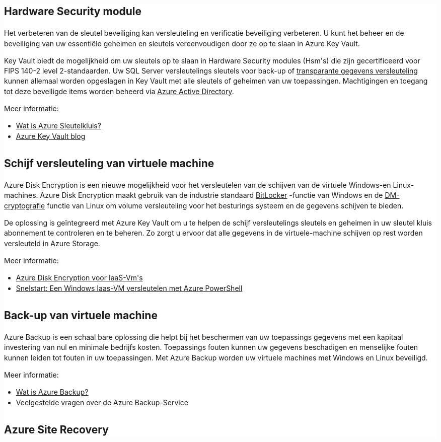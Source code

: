 ## <a name="hardware-security-module"></a>Hardware Security module

Het verbeteren van de sleutel beveiliging kan versleuteling en verificatie beveiliging verbeteren. U kunt het beheer en de beveiliging van uw essentiële geheimen en sleutels vereenvoudigen door ze op te slaan in Azure Key Vault.

Key Vault biedt de mogelijkheid om uw sleutels op te slaan in Hardware Security modules (Hsm's) die zijn gecertificeerd voor FIPS 140-2 level 2-standaarden. Uw SQL Server versleutelings sleutels voor back-up of [transparante gegevens versleuteling](https://msdn.microsoft.com/library/bb934049.aspx) kunnen allemaal worden opgeslagen in Key Vault met alle sleutels of geheimen van uw toepassingen. Machtigingen en toegang tot deze beveiligde items worden beheerd via [Azure Active Directory](https://azure.microsoft.com/documentation/services/active-directory/).

Meer informatie:

* [Wat is Azure Sleutelkluis?](/azure/key-vault/key-vault-overview)
* [Azure Key Vault blog](https://blogs.technet.microsoft.com/kv/)

## <a name="virtual-machine-disk-encryption"></a>Schijf versleuteling van virtuele machine

Azure Disk Encryption is een nieuwe mogelijkheid voor het versleutelen van de schijven van de virtuele Windows-en Linux-machines. Azure Disk Encryption maakt gebruik van de industrie standaard [BitLocker](https://technet.microsoft.com/library/cc732774.aspx) -functie van Windows en de [DM-cryptografie](https://en.wikipedia.org/wiki/Dm-crypt) functie van Linux om volume versleuteling voor het besturings systeem en de gegevens schijven te bieden.

De oplossing is geïntegreerd met Azure Key Vault om u te helpen de schijf versleutelings sleutels en geheimen in uw sleutel kluis abonnement te controleren en te beheren. Zo zorgt u ervoor dat alle gegevens in de virtuele-machine schijven op rest worden versleuteld in Azure Storage.

Meer informatie:

* [Azure Disk Encryption voor IaaS-Vm's](/azure/security/azure-security-disk-encryption-overview)
* [Snelstart: Een Windows Iaas-VM versleutelen met Azure PowerShell](../../virtual-machines/linux/disk-encryption-powershell-quickstart.md)

## <a name="virtual-machine-backup"></a>Back-up van virtuele machine

Azure Backup is een schaal bare oplossing die helpt bij het beschermen van uw toepassings gegevens met een kapitaal investering van nul en minimale bedrijfs kosten. Toepassings fouten kunnen uw gegevens beschadigen en menselijke fouten kunnen leiden tot fouten in uw toepassingen. Met Azure Backup worden uw virtuele machines met Windows en Linux beveiligd.

Meer informatie:

* [Wat is Azure Backup?](/azure/backup/backup-introduction-to-azure-backup)
* [Veelgestelde vragen over de Azure Backup-Service](/azure/backup/backup-azure-backup-faq)

## <a name="azure-site-recovery"></a>Azure Site Recovery
